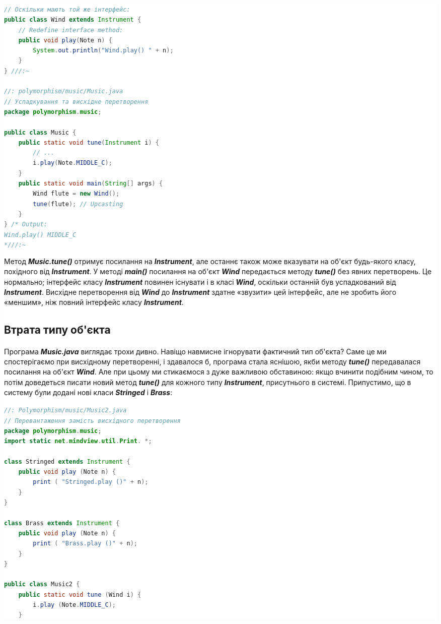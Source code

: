 ``` java
// Оскільки мають той же інтерфейс:
public class Wind extends Instrument {
    // Redefine interface method:
    public void play(Note n) {
        System.out.println("Wind.play() " + n);
    }
} ///:~ 

//: polymorphism/music/Music.java 
// Успадкування та висхідне перетворення
package polymorphism.music;

public class Music {
    public static void tune(Instrument i) {
        // ...
        i.play(Note.MIDDLE_C);
    }
    public static void main(String[] args) {
        Wind flute = new Wind();
        tune(flute); // Upcasting
    }
} /* Output: 
Wind.play() MIDDLE_C 
*///:~ 
```

Метод ***Music.tune()*** отримує посилання на ***Instrument***, але останнє також може вказувати на об'єкт будь-якого класу, похідного від ***Instrument***. У методі ***main()*** посилання на об'єкт ***Wind*** передається методу ***tune()*** без явних перетворень. Це нормально; інтерфейс класу ***Instrument*** повинен існувати і в класі ***Wind***, оскільки останній був успадкований від ***Instrument***. Висхідне перетворення від ***Wind*** до ***Instrument*** здатне «звузити» цей інтерфейс, але не зробить його «меншим», ніж повний інтерфейс класу ***Instrument***. 

## Втрата типу об'єкта

Програма ***Music.java*** виглядає трохи дивно. Навіщо навмисне ігнорувати фактичний тип об'єкта? Саме це ми спостерігаємо при висхідному перетворенні, і здавалося б, програма стала яснішою, якби методу ***tune()*** передавалася посилання на об'єкт ***Wind***. Але при цьому ми стикаємося з дуже важливою обставиною: якщо вчинити подібним чином, то потім доведеться писати новий метод ***tune()*** для кожного типу ***Instrument***, присутнього в системі. Припустимо, що в систему були додані нові класи ***Stringed*** і ***Brass***:
 
``` java
//: Polymorphism/music/Music2.java
// Перевантаження замість висхідного перетворення
package polymorphism.music;
import static net.mindview.util.Print. *;

class Stringed extends Instrument {
    public void play (Note n) {
        print ( "Stringed.play ()" + n);
    }
}

class Brass extends Instrument {
    public void play (Note n) {
        print ( "Brass.play ()" + n);
    }
}

public class Music2 {
    public static void tune (Wind i) {
        i.play (Note.MIDDLE_C);
    }
```